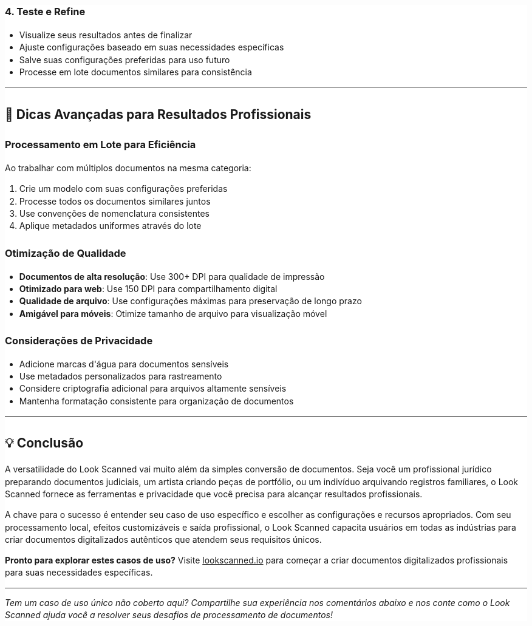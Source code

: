 ### 4. **Teste e Refine**
- Visualize seus resultados antes de finalizar
- Ajuste configurações baseado em suas necessidades específicas
- Salve suas configurações preferidas para uso futuro
- Processe em lote documentos similares para consistência

---

## 🚀 Dicas Avançadas para Resultados Profissionais

### **Processamento em Lote para Eficiência**
Ao trabalhar com múltiplos documentos na mesma categoria:
1. Crie um modelo com suas configurações preferidas
2. Processe todos os documentos similares juntos
3. Use convenções de nomenclatura consistentes
4. Aplique metadados uniformes através do lote

### **Otimização de Qualidade**
- **Documentos de alta resolução**: Use 300+ DPI para qualidade de impressão
- **Otimizado para web**: Use 150 DPI para compartilhamento digital
- **Qualidade de arquivo**: Use configurações máximas para preservação de longo prazo
- **Amigável para móveis**: Otimize tamanho de arquivo para visualização móvel

### **Considerações de Privacidade**
- Adicione marcas d'água para documentos sensíveis
- Use metadados personalizados para rastreamento
- Considere criptografia adicional para arquivos altamente sensíveis
- Mantenha formatação consistente para organização de documentos

---

## 💡 Conclusão

A versatilidade do Look Scanned vai muito além da simples conversão de documentos. Seja você um profissional jurídico preparando documentos judiciais, um artista criando peças de portfólio, ou um indivíduo arquivando registros familiares, o Look Scanned fornece as ferramentas e privacidade que você precisa para alcançar resultados profissionais.

A chave para o sucesso é entender seu caso de uso específico e escolher as configurações e recursos apropriados. Com seu processamento local, efeitos customizáveis e saída profissional, o Look Scanned capacita usuários em todas as indústrias para criar documentos digitalizados autênticos que atendem seus requisitos únicos.

**Pronto para explorar estes casos de uso?** Visite [lookscanned.io](https://lookscanned.io) para começar a criar documentos digitalizados profissionais para suas necessidades específicas.

---

*Tem um caso de uso único não coberto aqui? Compartilhe sua experiência nos comentários abaixo e nos conte como o Look Scanned ajuda você a resolver seus desafios de processamento de documentos!* 